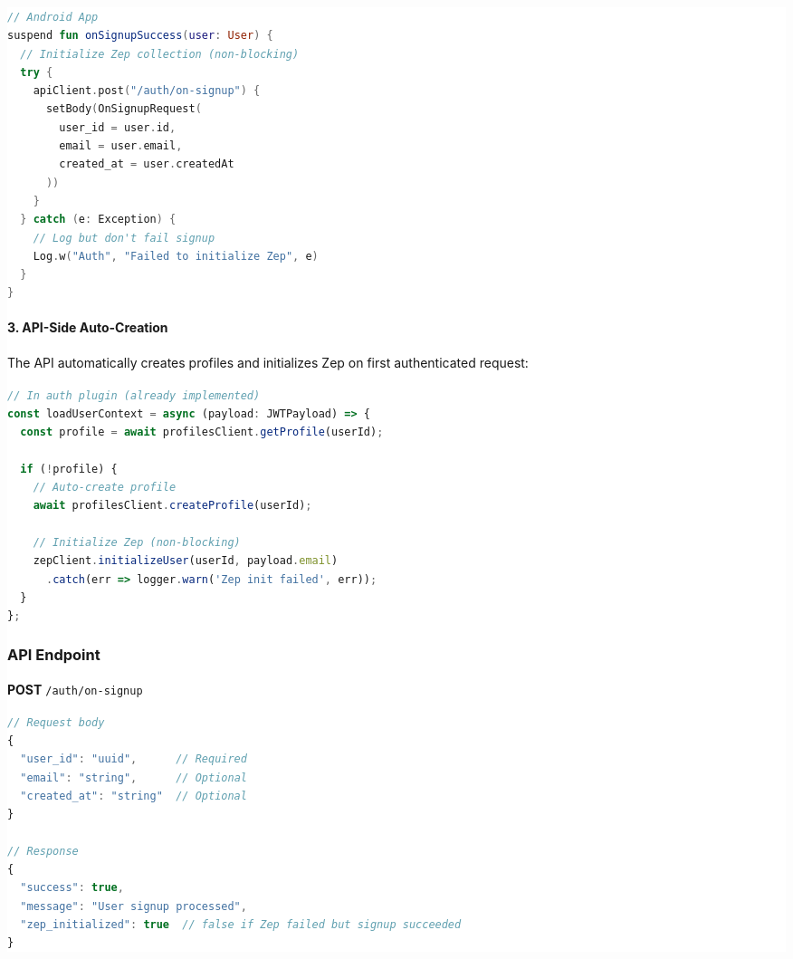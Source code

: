 ```kotlin
// Android App
suspend fun onSignupSuccess(user: User) {
  // Initialize Zep collection (non-blocking)
  try {
    apiClient.post("/auth/on-signup") {
      setBody(OnSignupRequest(
        user_id = user.id,
        email = user.email,
        created_at = user.createdAt
      ))
    }
  } catch (e: Exception) {
    // Log but don't fail signup
    Log.w("Auth", "Failed to initialize Zep", e)
  }
}
```

#### 3. API-Side Auto-Creation

The API automatically creates profiles and initializes Zep on first authenticated request:

```typescript
// In auth plugin (already implemented)
const loadUserContext = async (payload: JWTPayload) => {
  const profile = await profilesClient.getProfile(userId);
  
  if (!profile) {
    // Auto-create profile
    await profilesClient.createProfile(userId);
    
    // Initialize Zep (non-blocking)
    zepClient.initializeUser(userId, payload.email)
      .catch(err => logger.warn('Zep init failed', err));
  }
};
```

### API Endpoint

**POST** `/auth/on-signup`

```typescript
// Request body
{
  "user_id": "uuid",      // Required
  "email": "string",      // Optional
  "created_at": "string"  // Optional
}

// Response
{
  "success": true,
  "message": "User signup processed",
  "zep_initialized": true  // false if Zep failed but signup succeeded
}
```
